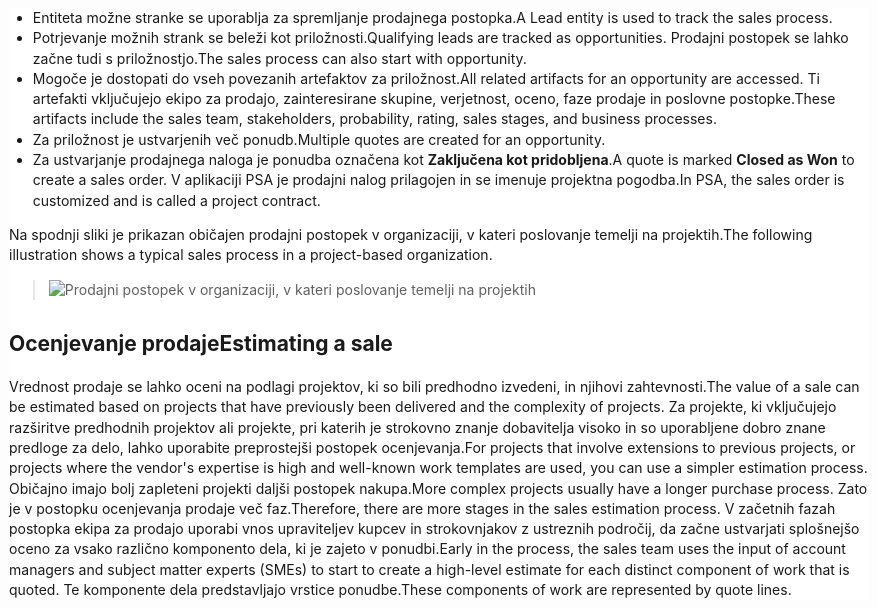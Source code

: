 - <span data-ttu-id="b224a-108">Entiteta možne stranke se uporablja za spremljanje prodajnega postopka.</span><span class="sxs-lookup"><span data-stu-id="b224a-108">A Lead entity is used to track the sales process.</span></span>
- <span data-ttu-id="b224a-109">Potrjevanje možnih strank se beleži kot priložnosti.</span><span class="sxs-lookup"><span data-stu-id="b224a-109">Qualifying leads are tracked as opportunities.</span></span> <span data-ttu-id="b224a-110">Prodajni postopek se lahko začne tudi s priložnostjo.</span><span class="sxs-lookup"><span data-stu-id="b224a-110">The sales process can also start with opportunity.</span></span>
- <span data-ttu-id="b224a-111">Mogoče je dostopati do vseh povezanih artefaktov za priložnost.</span><span class="sxs-lookup"><span data-stu-id="b224a-111">All related artifacts for an opportunity are accessed.</span></span> <span data-ttu-id="b224a-112">Ti artefakti vključujejo ekipo za prodajo, zainteresirane skupine, verjetnost, oceno, faze prodaje in poslovne postopke.</span><span class="sxs-lookup"><span data-stu-id="b224a-112">These artifacts include the sales team, stakeholders, probability, rating, sales stages, and business processes.</span></span>
- <span data-ttu-id="b224a-113">Za priložnost je ustvarjenih več ponudb.</span><span class="sxs-lookup"><span data-stu-id="b224a-113">Multiple quotes are created for an opportunity.</span></span>
- <span data-ttu-id="b224a-114">Za ustvarjanje prodajnega naloga je ponudba označena kot **Zaključena kot pridobljena**.</span><span class="sxs-lookup"><span data-stu-id="b224a-114">A quote is marked **Closed as Won** to create a sales order.</span></span> <span data-ttu-id="b224a-115">V aplikaciji PSA je prodajni nalog prilagojen in se imenuje projektna pogodba.</span><span class="sxs-lookup"><span data-stu-id="b224a-115">In PSA, the sales order is customized and is called a project contract.</span></span>

<span data-ttu-id="b224a-116">Na spodnji sliki je prikazan običajen prodajni postopek v organizaciji, v kateri poslovanje temelji na projektih.</span><span class="sxs-lookup"><span data-stu-id="b224a-116">The following illustration shows a typical sales process in a project-based organization.</span></span>

> ![Prodajni postopek v organizaciji, v kateri poslovanje temelji na projektih](media/basic-guide-1.png)

## <a name="estimating-a-sale"></a><span data-ttu-id="b224a-118">Ocenjevanje prodaje</span><span class="sxs-lookup"><span data-stu-id="b224a-118">Estimating a sale</span></span>
<span data-ttu-id="b224a-119">Vrednost prodaje se lahko oceni na podlagi projektov, ki so bili predhodno izvedeni, in njihovi zahtevnosti.</span><span class="sxs-lookup"><span data-stu-id="b224a-119">The value of a sale can be estimated based on projects that have previously been delivered and the complexity of projects.</span></span> <span data-ttu-id="b224a-120">Za projekte, ki vključujejo razširitve predhodnih projektov ali projekte, pri katerih je strokovno znanje dobavitelja visoko in so uporabljene dobro znane predloge za delo, lahko uporabite preprostejši postopek ocenjevanja.</span><span class="sxs-lookup"><span data-stu-id="b224a-120">For projects that involve extensions to previous projects, or projects where the vendor's expertise is high and well-known work templates are used, you can use a simpler estimation process.</span></span> <span data-ttu-id="b224a-121">Običajno imajo bolj zapleteni projekti daljši postopek nakupa.</span><span class="sxs-lookup"><span data-stu-id="b224a-121">More complex projects usually have a longer purchase process.</span></span> <span data-ttu-id="b224a-122">Zato je v postopku ocenjevanja prodaje več faz.</span><span class="sxs-lookup"><span data-stu-id="b224a-122">Therefore, there are more stages in the sales estimation process.</span></span> <span data-ttu-id="b224a-123">V začetnih fazah postopka ekipa za prodajo uporabi vnos upraviteljev kupcev in strokovnjakov z ustreznih področij, da začne ustvarjati splošnejšo oceno za vsako različno komponento dela, ki je zajeto v ponudbi.</span><span class="sxs-lookup"><span data-stu-id="b224a-123">Early in the process, the sales team uses the input of account managers and subject matter experts (SMEs) to start to create a high-level estimate for each distinct component of work that is quoted.</span></span> <span data-ttu-id="b224a-124">Te komponente dela predstavljajo vrstice ponudbe.</span><span class="sxs-lookup"><span data-stu-id="b224a-124">These components of work are represented by quote lines.</span></span> 
